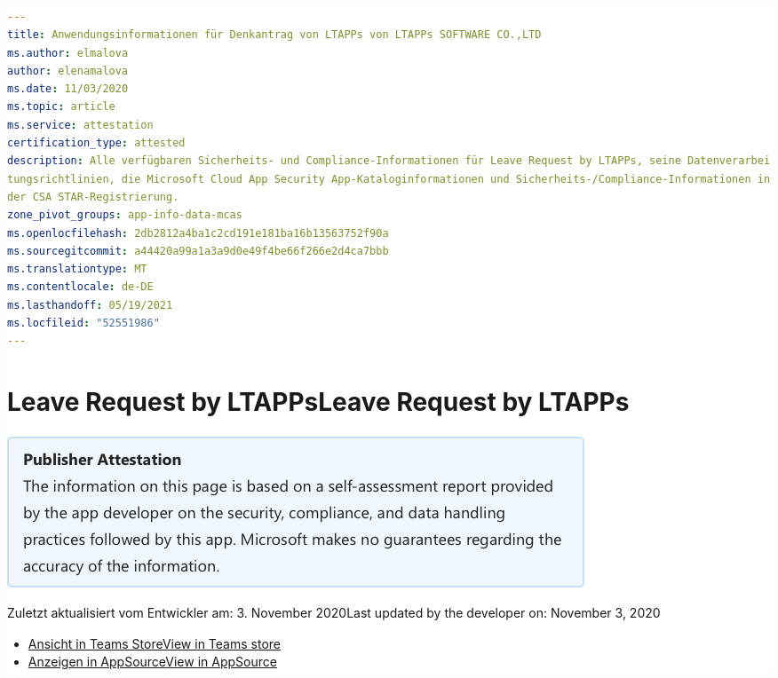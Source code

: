 ```yaml
---
title: Anwendungsinformationen für Denkantrag von LTAPPs von LTAPPs SOFTWARE CO.,LTD
ms.author: elmalova
author: elenamalova
ms.date: 11/03/2020
ms.topic: article
ms.service: attestation
certification_type: attested
description: Alle verfügbaren Sicherheits- und Compliance-Informationen für Leave Request by LTAPPs, seine Datenverarbeitungsrichtlinien, die Microsoft Cloud App Security App-Kataloginformationen und Sicherheits-/Compliance-Informationen in der CSA STAR-Registrierung.
zone_pivot_groups: app-info-data-mcas
ms.openlocfilehash: 2db2812a4ba1c2cd191e181ba16b13563752f90a
ms.sourcegitcommit: a44420a99a1a3a9d0e49f4be66f266e2d4ca7bbb
ms.translationtype: MT
ms.contentlocale: de-DE
ms.lasthandoff: 05/19/2021
ms.locfileid: "52551986"
---
```

# <a name="leave-request-by-ltapps"></a><span data-ttu-id="7e4ce-103">Leave Request by LTAPPs</span><span class="sxs-lookup"><span data-stu-id="7e4ce-103">Leave Request by LTAPPs</span></span>

<p></p>
<img alt="Publisher Attestation: The information on this page is based on a self-assessment report provided by the app developer on the security, compliance, and data handling practices followed by this app. Microsoft makes no guarantees regarding the accuracy of the information." src="../media/attested.png" width="650" />
<p><span data-ttu-id="7e4ce-104">Zuletzt aktualisiert vom Entwickler am: 3. November 2020</span><span class="sxs-lookup"><span data-stu-id="7e4ce-104">Last updated by the developer on: November 3, 2020</span></span></p>

* <span data-ttu-id="7e4ce-105"><a href="https://teams.microsoft.com/l/app/782cf385-ea23-41ce-828b-832781eec530" target="_blank">Ansicht in Teams Store</a></span><span class="sxs-lookup"><span data-stu-id="7e4ce-105"><a href="https://teams.microsoft.com/l/app/782cf385-ea23-41ce-828b-832781eec530" target="_blank">View in Teams store</a></span></span>
* <span data-ttu-id="7e4ce-106"><a href="https://appsource.microsoft.com/product/office/WA200001928" target="_blank">Anzeigen in AppSource</a></span><span class="sxs-lookup"><span data-stu-id="7e4ce-106"><a href="https://appsource.microsoft.com/product/office/WA200001928" target="_blank">View in AppSource</a></span></span>
